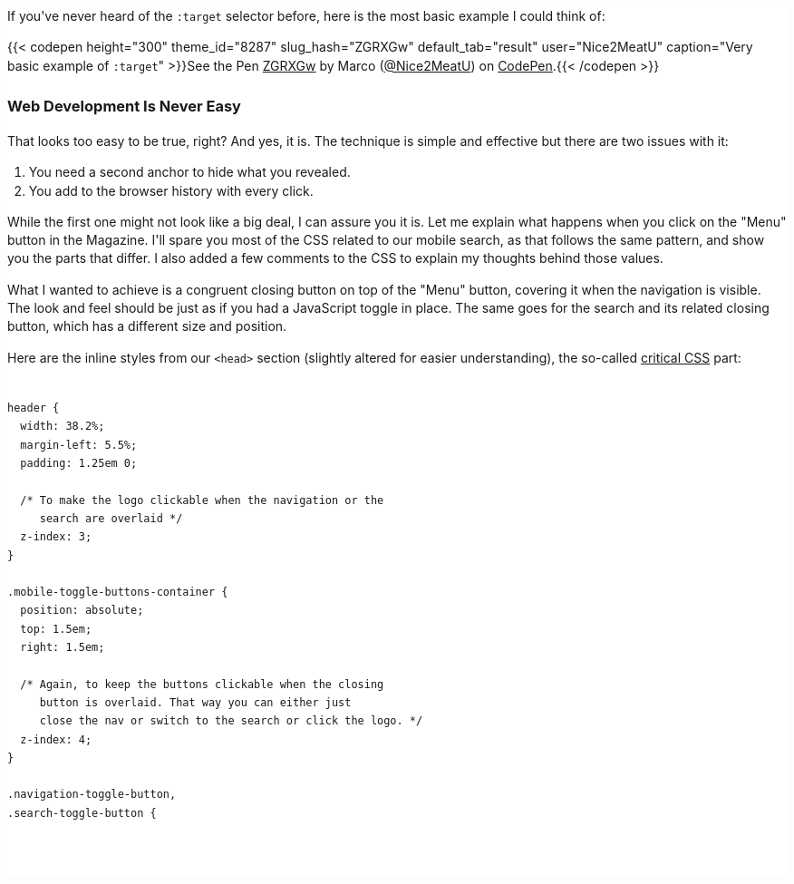 If you've never heard of the `:target` selector before, here is the most basic example I could think of:

{{< codepen height="300" theme_id="8287" slug_hash="ZGRXGw" default_tab="result" user="Nice2MeatU" caption="Very basic example of <code>:target</code>" >}}See the Pen <a href='https://codepen.io/Nice2MeatU/pen/ZGRXGw/'>ZGRXGw</a> by Marco (<a href='https://codepen.io/Nice2MeatU'>@Nice2MeatU</a>) on <a href='https://codepen.io'>CodePen</a>.{{< /codepen >}}

### Web Development Is Never Easy

That looks too easy to be true, right? And yes, it is. The technique is simple and effective but there are two issues with it:

1.  You need a second anchor to hide what you revealed.
2.  You add to the browser history with every click.

While the first one might not look like a big deal, I can assure you it is. Let me explain what happens when you click on the "Menu" button in the Magazine. I'll spare you most of the CSS related to our mobile search, as that follows the same pattern, and show you the parts that differ. I also added a few comments to the CSS to explain my thoughts behind those values.

What I wanted to achieve is a congruent closing button on top of the "Menu" button, covering it when the navigation is visible. The look and feel should be just as if you had a JavaScript toggle in place. The same goes for the search and its related closing button, which has a different size and position.

Here are the inline styles from our `<head>` section (slightly altered for easier understanding), the so-called [critical CSS](https://developers.google.com/speed/pagespeed/service/PrioritizeCriticalCss) part:

<div class="break-out">

<pre><code class="language-css">
header {
  width: 38.2%;
  margin-left: 5.5%;
  padding: 1.25em 0;

  /* To make the logo clickable when the navigation or the
     search are overlaid */
  z-index: 3;
}

.mobile-toggle-buttons-container {
  position: absolute;
  top: 1.5em;
  right: 1.5em;

  /* Again, to keep the buttons clickable when the closing
     button is overlaid. That way you can either just
     close the nav or switch to the search or click the logo. */
  z-index: 4;
}

.navigation-toggle-button,
.search-toggle-button {
